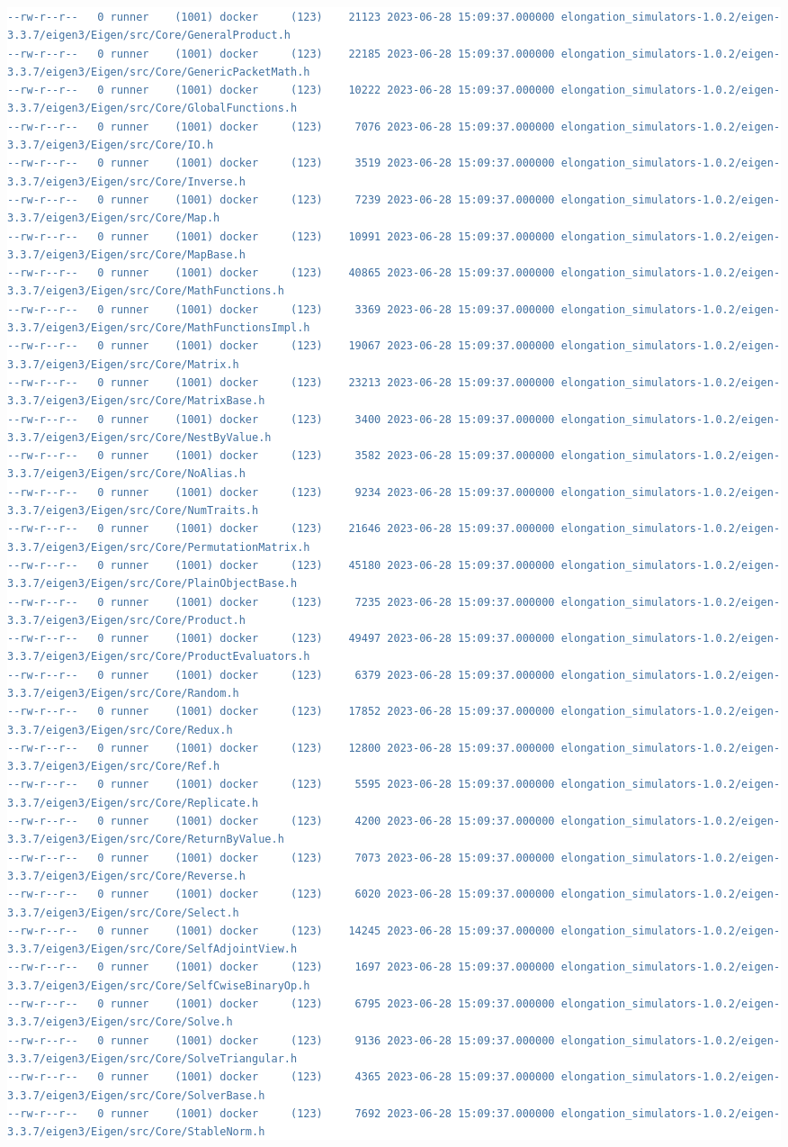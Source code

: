 ```diff
--rw-r--r--   0 runner    (1001) docker     (123)    21123 2023-06-28 15:09:37.000000 elongation_simulators-1.0.2/eigen-3.3.7/eigen3/Eigen/src/Core/GeneralProduct.h
--rw-r--r--   0 runner    (1001) docker     (123)    22185 2023-06-28 15:09:37.000000 elongation_simulators-1.0.2/eigen-3.3.7/eigen3/Eigen/src/Core/GenericPacketMath.h
--rw-r--r--   0 runner    (1001) docker     (123)    10222 2023-06-28 15:09:37.000000 elongation_simulators-1.0.2/eigen-3.3.7/eigen3/Eigen/src/Core/GlobalFunctions.h
--rw-r--r--   0 runner    (1001) docker     (123)     7076 2023-06-28 15:09:37.000000 elongation_simulators-1.0.2/eigen-3.3.7/eigen3/Eigen/src/Core/IO.h
--rw-r--r--   0 runner    (1001) docker     (123)     3519 2023-06-28 15:09:37.000000 elongation_simulators-1.0.2/eigen-3.3.7/eigen3/Eigen/src/Core/Inverse.h
--rw-r--r--   0 runner    (1001) docker     (123)     7239 2023-06-28 15:09:37.000000 elongation_simulators-1.0.2/eigen-3.3.7/eigen3/Eigen/src/Core/Map.h
--rw-r--r--   0 runner    (1001) docker     (123)    10991 2023-06-28 15:09:37.000000 elongation_simulators-1.0.2/eigen-3.3.7/eigen3/Eigen/src/Core/MapBase.h
--rw-r--r--   0 runner    (1001) docker     (123)    40865 2023-06-28 15:09:37.000000 elongation_simulators-1.0.2/eigen-3.3.7/eigen3/Eigen/src/Core/MathFunctions.h
--rw-r--r--   0 runner    (1001) docker     (123)     3369 2023-06-28 15:09:37.000000 elongation_simulators-1.0.2/eigen-3.3.7/eigen3/Eigen/src/Core/MathFunctionsImpl.h
--rw-r--r--   0 runner    (1001) docker     (123)    19067 2023-06-28 15:09:37.000000 elongation_simulators-1.0.2/eigen-3.3.7/eigen3/Eigen/src/Core/Matrix.h
--rw-r--r--   0 runner    (1001) docker     (123)    23213 2023-06-28 15:09:37.000000 elongation_simulators-1.0.2/eigen-3.3.7/eigen3/Eigen/src/Core/MatrixBase.h
--rw-r--r--   0 runner    (1001) docker     (123)     3400 2023-06-28 15:09:37.000000 elongation_simulators-1.0.2/eigen-3.3.7/eigen3/Eigen/src/Core/NestByValue.h
--rw-r--r--   0 runner    (1001) docker     (123)     3582 2023-06-28 15:09:37.000000 elongation_simulators-1.0.2/eigen-3.3.7/eigen3/Eigen/src/Core/NoAlias.h
--rw-r--r--   0 runner    (1001) docker     (123)     9234 2023-06-28 15:09:37.000000 elongation_simulators-1.0.2/eigen-3.3.7/eigen3/Eigen/src/Core/NumTraits.h
--rw-r--r--   0 runner    (1001) docker     (123)    21646 2023-06-28 15:09:37.000000 elongation_simulators-1.0.2/eigen-3.3.7/eigen3/Eigen/src/Core/PermutationMatrix.h
--rw-r--r--   0 runner    (1001) docker     (123)    45180 2023-06-28 15:09:37.000000 elongation_simulators-1.0.2/eigen-3.3.7/eigen3/Eigen/src/Core/PlainObjectBase.h
--rw-r--r--   0 runner    (1001) docker     (123)     7235 2023-06-28 15:09:37.000000 elongation_simulators-1.0.2/eigen-3.3.7/eigen3/Eigen/src/Core/Product.h
--rw-r--r--   0 runner    (1001) docker     (123)    49497 2023-06-28 15:09:37.000000 elongation_simulators-1.0.2/eigen-3.3.7/eigen3/Eigen/src/Core/ProductEvaluators.h
--rw-r--r--   0 runner    (1001) docker     (123)     6379 2023-06-28 15:09:37.000000 elongation_simulators-1.0.2/eigen-3.3.7/eigen3/Eigen/src/Core/Random.h
--rw-r--r--   0 runner    (1001) docker     (123)    17852 2023-06-28 15:09:37.000000 elongation_simulators-1.0.2/eigen-3.3.7/eigen3/Eigen/src/Core/Redux.h
--rw-r--r--   0 runner    (1001) docker     (123)    12800 2023-06-28 15:09:37.000000 elongation_simulators-1.0.2/eigen-3.3.7/eigen3/Eigen/src/Core/Ref.h
--rw-r--r--   0 runner    (1001) docker     (123)     5595 2023-06-28 15:09:37.000000 elongation_simulators-1.0.2/eigen-3.3.7/eigen3/Eigen/src/Core/Replicate.h
--rw-r--r--   0 runner    (1001) docker     (123)     4200 2023-06-28 15:09:37.000000 elongation_simulators-1.0.2/eigen-3.3.7/eigen3/Eigen/src/Core/ReturnByValue.h
--rw-r--r--   0 runner    (1001) docker     (123)     7073 2023-06-28 15:09:37.000000 elongation_simulators-1.0.2/eigen-3.3.7/eigen3/Eigen/src/Core/Reverse.h
--rw-r--r--   0 runner    (1001) docker     (123)     6020 2023-06-28 15:09:37.000000 elongation_simulators-1.0.2/eigen-3.3.7/eigen3/Eigen/src/Core/Select.h
--rw-r--r--   0 runner    (1001) docker     (123)    14245 2023-06-28 15:09:37.000000 elongation_simulators-1.0.2/eigen-3.3.7/eigen3/Eigen/src/Core/SelfAdjointView.h
--rw-r--r--   0 runner    (1001) docker     (123)     1697 2023-06-28 15:09:37.000000 elongation_simulators-1.0.2/eigen-3.3.7/eigen3/Eigen/src/Core/SelfCwiseBinaryOp.h
--rw-r--r--   0 runner    (1001) docker     (123)     6795 2023-06-28 15:09:37.000000 elongation_simulators-1.0.2/eigen-3.3.7/eigen3/Eigen/src/Core/Solve.h
--rw-r--r--   0 runner    (1001) docker     (123)     9136 2023-06-28 15:09:37.000000 elongation_simulators-1.0.2/eigen-3.3.7/eigen3/Eigen/src/Core/SolveTriangular.h
--rw-r--r--   0 runner    (1001) docker     (123)     4365 2023-06-28 15:09:37.000000 elongation_simulators-1.0.2/eigen-3.3.7/eigen3/Eigen/src/Core/SolverBase.h
--rw-r--r--   0 runner    (1001) docker     (123)     7692 2023-06-28 15:09:37.000000 elongation_simulators-1.0.2/eigen-3.3.7/eigen3/Eigen/src/Core/StableNorm.h
```